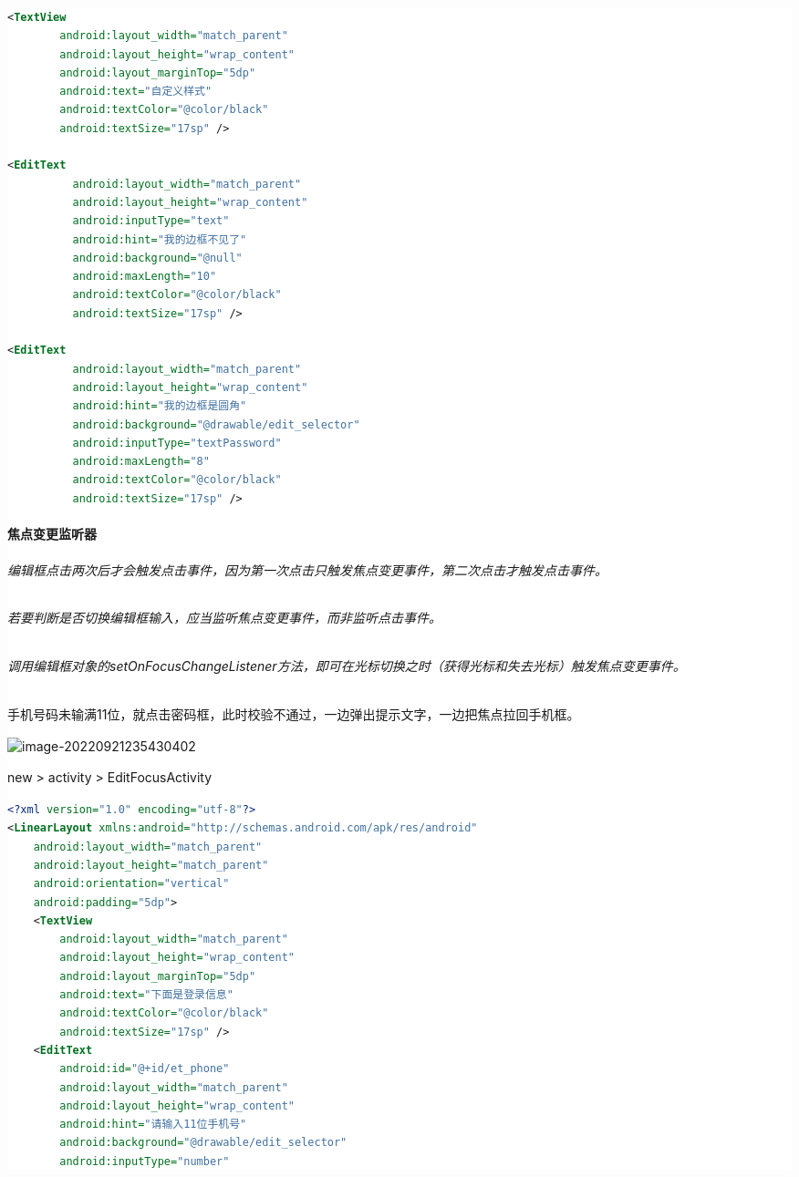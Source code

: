 ```xml
<TextView
        android:layout_width="match_parent"
        android:layout_height="wrap_content"
        android:layout_marginTop="5dp"
        android:text="自定义样式"
        android:textColor="@color/black"
        android:textSize="17sp" />

<EditText
          android:layout_width="match_parent"
          android:layout_height="wrap_content"
          android:inputType="text"
          android:hint="我的边框不见了"
          android:background="@null"
          android:maxLength="10"
          android:textColor="@color/black"
          android:textSize="17sp" />

<EditText
          android:layout_width="match_parent"
          android:layout_height="wrap_content"
          android:hint="我的边框是圆角"
          android:background="@drawable/edit_selector"
          android:inputType="textPassword"
          android:maxLength="8"
          android:textColor="@color/black"
          android:textSize="17sp" />
```

#### **焦点变更监听器**

###### 编辑框点击两次后才会触发点击事件，因为第一次点击只触发焦点变更事件，第二次点击才触发点击事件。 

###### 若要判断是否切换编辑框输入，应当监听焦点变更事件，而非监听点击事件。 

###### 调用编辑框对象的setOnFocusChangeListener方法，即可在光标切换之时（获得光标和失去光标）触发焦点变更事件。

手机号码未输满11位，就点击密码框，此时校验不通过，一边弹出提示文字，一边把焦点拉回手机框。 

![image-20220921235430402](C:\Users\15596\AppData\Roaming\Typora\typora-user-images\image-20220921235430402.png)

new > activity > EditFocusActivity

```xml
<?xml version="1.0" encoding="utf-8"?>
<LinearLayout xmlns:android="http://schemas.android.com/apk/res/android"
    android:layout_width="match_parent"
    android:layout_height="match_parent"
    android:orientation="vertical"
    android:padding="5dp">
    <TextView
        android:layout_width="match_parent"
        android:layout_height="wrap_content"
        android:layout_marginTop="5dp"
        android:text="下面是登录信息"
        android:textColor="@color/black"
        android:textSize="17sp" />
    <EditText
        android:id="@+id/et_phone"
        android:layout_width="match_parent"
        android:layout_height="wrap_content"
        android:hint="请输入11位手机号"
        android:background="@drawable/edit_selector"
        android:inputType="number"
```